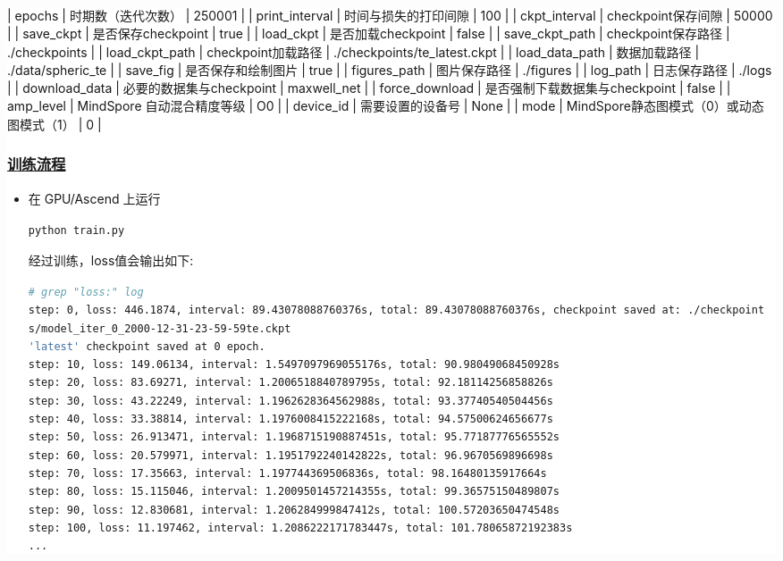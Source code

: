 | epochs         | 时期数（迭代次数）                                                                     | 250001                       |
| print_interval | 时间与损失的打印间隙                                                                    | 100                          |
| ckpt_interval  | checkpoint保存间隙                                                                | 50000                        |
| save_ckpt      | 是否保存checkpoint                                                                | true                         |
| load_ckpt      | 是否加载checkpoint                                                                | false                        |
| save_ckpt_path | checkpoint保存路径                                                                | ./checkpoints                |
| load_ckpt_path | checkpoint加载路径                                                                | ./checkpoints/te_latest.ckpt |
| load_data_path | 数据加载路径                                                                        | ./data/spheric_te            |
| save_fig       | 是否保存和绘制图片                                                                     | true                         |
| figures_path   | 图片保存路径                                                                        | ./figures                    |
| log_path       | 日志保存路径                                                                        | ./logs                       |
| download_data  | 必要的数据集与checkpoint                                                             | maxwell_net                  |
| force_download | 是否强制下载数据集与checkpoint                                                          | false                        |
| amp_level      | MindSpore 自动混合精度等级                                                            | O0                           |
| device_id      | 需要设置的设备号                                                                      | None                         |
| mode           | MindSpore静态图模式（0）或动态图模式（1）                                                    | 0                            |

### [训练流程](#目录)

- 在 GPU/Ascend 上运行

   ```bash
   python train.py
   ```

  经过训练，loss值会输出如下:

  ```bash
  # grep "loss:" log
  step: 0, loss: 446.1874, interval: 89.43078088760376s, total: 89.43078088760376s, checkpoint saved at: ./checkpoints/model_iter_0_2000-12-31-23-59-59te.ckpt
  'latest' checkpoint saved at 0 epoch.
  step: 10, loss: 149.06134, interval: 1.5497097969055176s, total: 90.98049068450928s
  step: 20, loss: 83.69271, interval: 1.2006518840789795s, total: 92.18114256858826s
  step: 30, loss: 43.22249, interval: 1.1962628364562988s, total: 93.37740540504456s
  step: 40, loss: 33.38814, interval: 1.1976008415222168s, total: 94.57500624656677s
  step: 50, loss: 26.913471, interval: 1.1968715190887451s, total: 95.77187776565552s
  step: 60, loss: 20.579971, interval: 1.1951792240142822s, total: 96.9670569896698s
  step: 70, loss: 17.35663, interval: 1.197744369506836s, total: 98.16480135917664s
  step: 80, loss: 15.115046, interval: 1.2009501457214355s, total: 99.36575150489807s
  step: 90, loss: 12.830681, interval: 1.206284999847412s, total: 100.57203650474548s
  step: 100, loss: 11.197462, interval: 1.2086222171783447s, total: 101.78065872192383s
  ...
  ```

